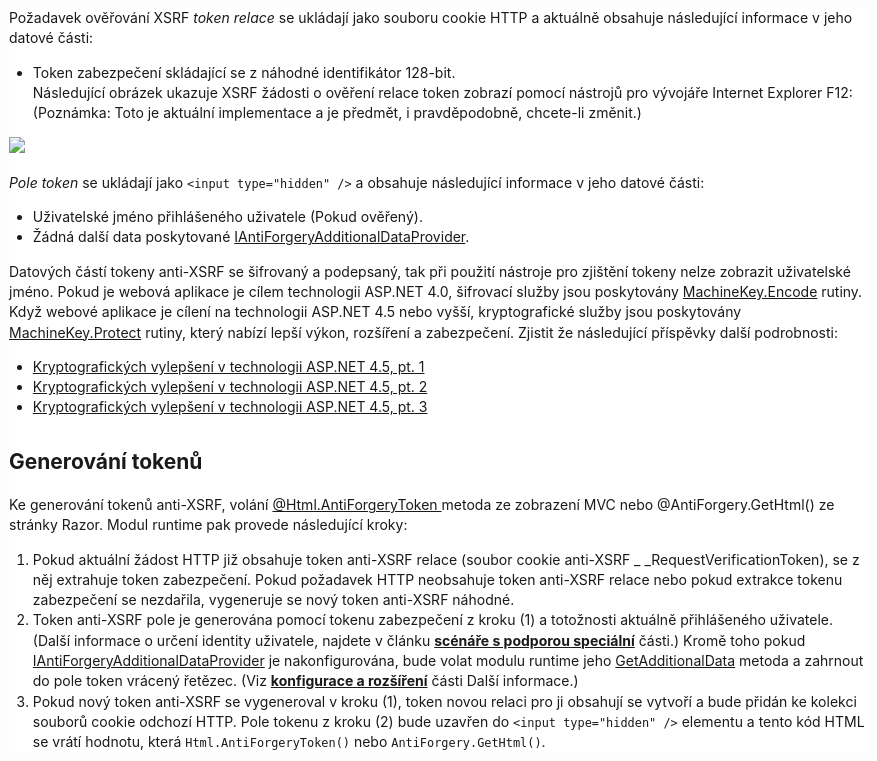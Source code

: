 Požadavek ověřování XSRF *token relace* se ukládají jako souboru cookie HTTP a aktuálně obsahuje následující informace v jeho datové části:

- Token zabezpečení skládající se z náhodné identifikátor 128-bit.   
 Následující obrázek ukazuje XSRF žádosti o ověření relace token zobrazí pomocí nástrojů pro vývojáře Internet Explorer F12: (Poznámka: Toto je aktuální implementace a je předmět, i pravděpodobně, chcete-li změnit.)

![](xsrfcsrf-prevention-in-aspnet-mvc-and-web-pages/_static/image1.png)

*Pole token* se ukládají jako `<input type="hidden" />` a obsahuje následující informace v jeho datové části:

- Uživatelské jméno přihlášeného uživatele (Pokud ověřený).
- Žádná další data poskytované [IAntiForgeryAdditionalDataProvider](https://msdn.microsoft.com/library/system.web.helpers.iantiforgeryadditionaldataprovider(v=vs.111).aspx).

Datových částí tokeny anti-XSRF se šifrovaný a podepsaný, tak při použití nástroje pro zjištění tokeny nelze zobrazit uživatelské jméno. Pokud je webová aplikace je cílem technologii ASP.NET 4.0, šifrovací služby jsou poskytovány [MachineKey.Encode](https://msdn.microsoft.com/library/system.web.security.machinekey.encode.aspx) rutiny. Když webové aplikace je cílení na technologii ASP.NET 4.5 nebo vyšší, kryptografické služby jsou poskytovány [MachineKey.Protect](https://msdn.microsoft.com/library/system.web.security.machinekey.protect(v=vs.110)) rutiny, který nabízí lepší výkon, rozšíření a zabezpečení. Zjistit že následující příspěvky další podrobnosti:

- [Kryptografických vylepšení v technologii ASP.NET 4.5, pt. 1](https://blogs.msdn.com/b/webdev/archive/2012/10/22/cryptographic-improvements-in-asp-net-4-5-pt-1.aspx)
- [Kryptografických vylepšení v technologii ASP.NET 4.5, pt. 2](https://blogs.msdn.com/b/webdev/archive/2012/10/23/cryptographic-improvements-in-asp-net-4-5-pt-2.aspx)
- [Kryptografických vylepšení v technologii ASP.NET 4.5, pt. 3](https://blogs.msdn.com/b/webdev/archive/2012/10/24/cryptographic-improvements-in-asp-net-4-5-pt-3.aspx)

## <a name="generating-the-tokens"></a>Generování tokenů

Ke generování tokenů anti-XSRF, volání [ @Html.AntiForgeryToken ](https://msdn.microsoft.com/library/dd470175.aspx) metoda ze zobrazení MVC nebo @AntiForgery.GetHtml() ze stránky Razor. Modul runtime pak provede následující kroky:

1. Pokud aktuální žádost HTTP již obsahuje token anti-XSRF relace (soubor cookie anti-XSRF \_ \_RequestVerificationToken), se z něj extrahuje token zabezpečení. Pokud požadavek HTTP neobsahuje token anti-XSRF relace nebo pokud extrakce tokenu zabezpečení se nezdařila, vygeneruje se nový token anti-XSRF náhodné.
2. Token anti-XSRF pole je generována pomocí tokenu zabezpečení z kroku (1) a totožnosti aktuálně přihlášeného uživatele. (Další informace o určení identity uživatele, najdete v článku **[scénáře s podporou speciální](#_Scenarios_with_special)** části.) Kromě toho pokud [IAntiForgeryAdditionalDataProvider](https://msdn.microsoft.com/library/jj158328(v=vs.111).aspx) je nakonfigurována, bude volat modulu runtime jeho [GetAdditionalData](https://msdn.microsoft.com/library/system.web.helpers.iantiforgeryadditionaldataprovider.getadditionaldata(v=vs.111).aspx) metoda a zahrnout do pole token vrácený řetězec. (Viz **[konfigurace a rozšíření](#_Configuration_and_extensibility)** části Další informace.)
3. Pokud nový token anti-XSRF se vygeneroval v kroku (1), token novou relaci pro ji obsahují se vytvoří a bude přidán ke kolekci souborů cookie odchozí HTTP. Pole tokenu z kroku (2) bude uzavřen do `<input type="hidden" />` elementu a tento kód HTML se vrátí hodnotu, která `Html.AntiForgeryToken()` nebo `AntiForgery.GetHtml()`.
